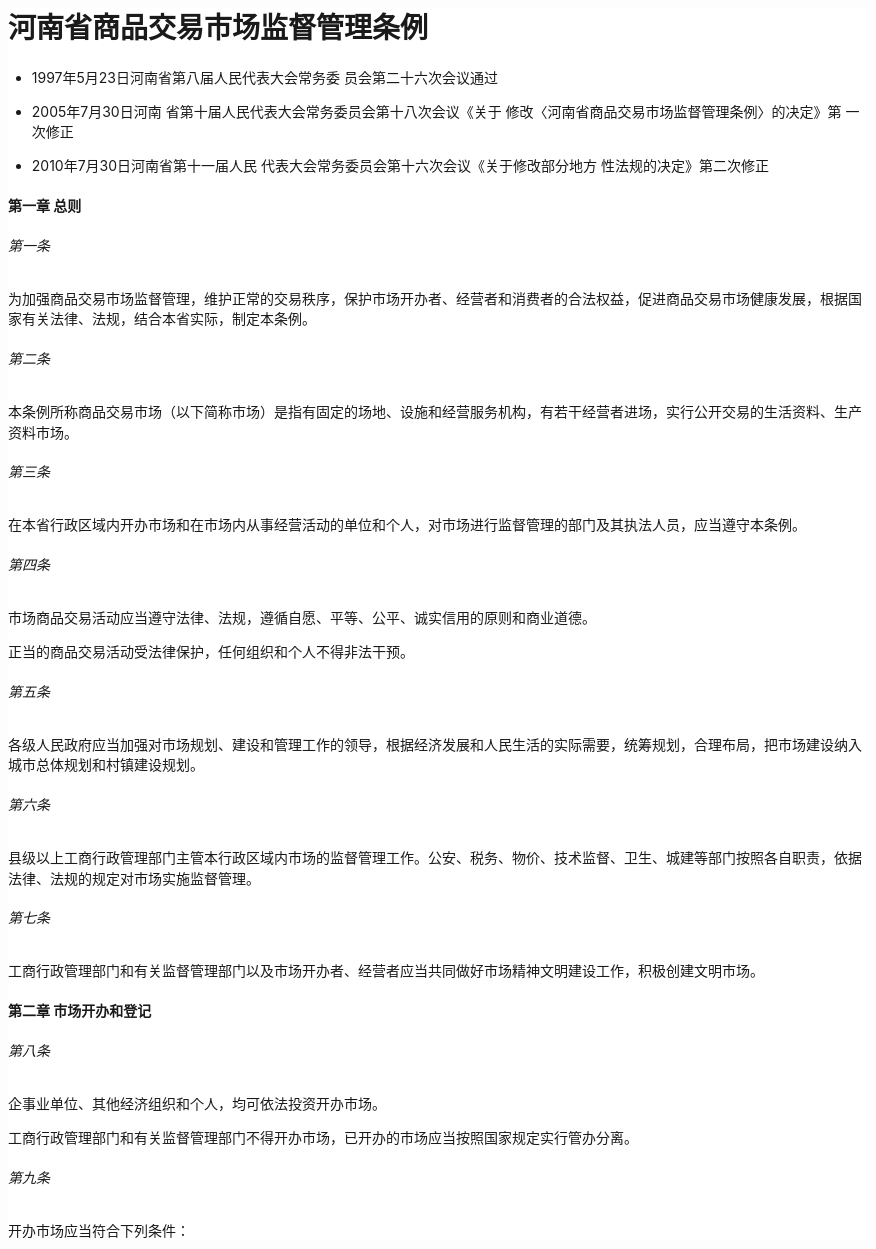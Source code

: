 # 河南省商品交易市场监督管理条例

- 1997年5月23日河南省第八届人民代表大会常务委
  员会第二十六次会议通过

- 2005年7月30日河南
  省第十届人民代表大会常务委员会第十八次会议《关于
  修改〈河南省商品交易市场监督管理条例〉的决定》第
  一次修正

- 2010年7月30日河南省第十一届人民
  代表大会常务委员会第十六次会议《关于修改部分地方
  性法规的决定》第二次修正



#### 第一章 总则

###### 第一条

为加强商品交易市场监督管理，维护正常的交易秩序，保护市场开办者、经营者和消费者的合法权益，促进商品交易市场健康发展，根据国家有关法律、法规，结合本省实际，制定本条例。

###### 第二条

本条例所称商品交易市场（以下简称市场）是指有固定的场地、设施和经营服务机构，有若干经营者进场，实行公开交易的生活资料、生产资料市场。

###### 第三条

在本省行政区域内开办市场和在市场内从事经营活动的单位和个人，对市场进行监督管理的部门及其执法人员，应当遵守本条例。

###### 第四条

市场商品交易活动应当遵守法律、法规，遵循自愿、平等、公平、诚实信用的原则和商业道德。

正当的商品交易活动受法律保护，任何组织和个人不得非法干预。

###### 第五条

各级人民政府应当加强对市场规划、建设和管理工作的领导，根据经济发展和人民生活的实际需要，统筹规划，合理布局，把市场建设纳入城市总体规划和村镇建设规划。

###### 第六条

县级以上工商行政管理部门主管本行政区域内市场的监督管理工作。公安、税务、物价、技术监督、卫生、城建等部门按照各自职责，依据法律、法规的规定对市场实施监督管理。

###### 第七条

工商行政管理部门和有关监督管理部门以及市场开办者、经营者应当共同做好市场精神文明建设工作，积极创建文明市场。

#### 第二章 市场开办和登记

###### 第八条

企事业单位、其他经济组织和个人，均可依法投资开办市场。

工商行政管理部门和有关监督管理部门不得开办市场，已开办的市场应当按照国家规定实行管办分离。

###### 第九条

开办市场应当符合下列条件：
